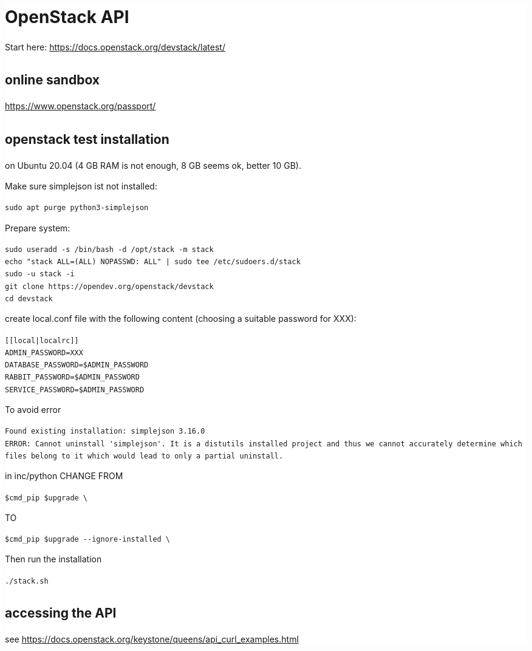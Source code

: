 # OpenStack API

Start here: <https://docs.openstack.org/devstack/latest/>

## online sandbox 

https://www.openstack.org/passport/


## openstack test installation

on Ubuntu 20.04 (4 GB RAM is not enough, 8 GB seems ok, better 10 GB).

Make sure  simplejson ist not installed:

    sudo apt purge python3-simplejson

Prepare system:

    sudo useradd -s /bin/bash -d /opt/stack -m stack
    echo "stack ALL=(ALL) NOPASSWD: ALL" | sudo tee /etc/sudoers.d/stack
    sudo -u stack -i
    git clone https://opendev.org/openstack/devstack
    cd devstack

create local.conf file with the following content (choosing a suitable password for XXX):

    [[local|localrc]]
    ADMIN_PASSWORD=XXX
    DATABASE_PASSWORD=$ADMIN_PASSWORD
    RABBIT_PASSWORD=$ADMIN_PASSWORD
    SERVICE_PASSWORD=$ADMIN_PASSWORD


To avoid error

    Found existing installation: simplejson 3.16.0
    ERROR: Cannot uninstall 'simplejson'. It is a distutils installed project and thus we cannot accurately determine which files belong to it which would lead to only a partial uninstall.

in inc/python CHANGE FROM
    
    $cmd_pip $upgrade \

TO

    $cmd_pip $upgrade --ignore-installed \

Then run the installation

    ./stack.sh


## accessing the API

see <https://docs.openstack.org/keystone/queens/api_curl_examples.html>
